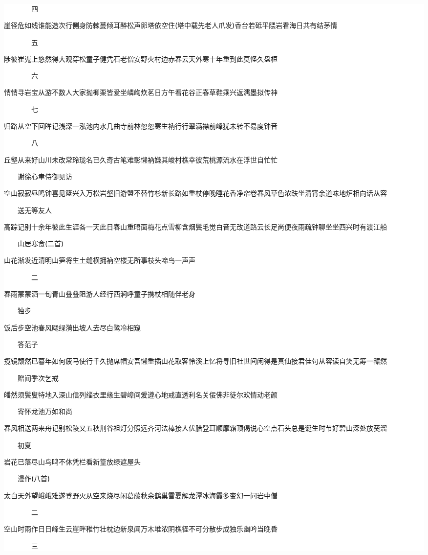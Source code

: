 
　　　　四

崖径危如线谁能造次行侧身防棘蔓倾耳醉松声卵塔依空住(塔中载先老人爪发)香台若砥平隈岩看海日共有结茅情

　　　　五

陟彼崔嵬上悠然得大观穿松童子健凭石老僧安野火村边赤春云天外寒十年重到此莫怪久盘桓

　　　　六

悄悄寻岩宝从游不数人大家抛楖栗皆爱坐嶙峋炊茗日方午看花谷正春草鞋乘兴返濡墨拟传神

　　　　七

归路从空下回眸记浅深一泓池内水几曲寺前林忽忽寒生衲行行翠满襟前峰犹未转不易度钟音

　　　　八

丘壑从来好山川未改常玲珑名已久奇古笔难彰懒衲嫌其峻村樵幸彼荒桃源流水在浮世自忙忙

　　谢徐心聿侍御见访

空山寂寂昼鸣钟喜见篮兴入万松岩壑旧游盟不替竹杉新长路如重杖停晚睡花香净帘卷春风草色浓趺坐清宵余道味地炉相向话从容

　　送无等友人

高踪记别十余年彼此生涯各一天此日春山重晤面梅花点雪柳含烟鬓毛觉白音无改道路云长足尚便夜雨疏钟聊坐坐西兴时有渡江船

　　山居寒食(二首)

山花渐发近清明山笋将生土缝横拥衲空楼无所事枝头啼鸟一声声

　　　　二

春雨蒙蒙洒一旬青山叠叠阻游人经行西涧呼童子携杖相随伴老身

　　独步

饭后步空池春风飏绿漪出坡人去尽白鹭冷相窥

　　答范子

揽镜颓然已暮年如何疲马使行千久抛席帽安吾懒重插山花取客怜溪上忆将寻旧社世间闲得是真仙接君佳句从容读自笑无筹一冁然

　　赠闻季次乞戒

皤然须鬓叟特地入深山信列缁衣里缘生碧嶂间爰遵心地戒直透利名关佞佛非徒尔欢情动老颜

　　寄怀龙池万如和尚

春风相送两来舟记别松陵又五秋荆谷祖灯分照远齐河法棒接人优腊登耳顺摩霜顶偈说心空点石头总是诞生时节好碧山深处放葵溜

　　初夏

岩花已落尽山鸟鸣不休凭栏看新篁放绿遮屋头

　　漫作(八首)

太白天外望峨峨难遂登野火从空来烧尽闲葛藤秋余鹤巢雪夏解龙潭冰海霞多变幻一问岩中僧

　　　　二

空山时雨作日日峰生云崖畔稚竹壮枕边新泉闻万木堆浓阴樵径不可分散步成独乐幽吟当晚昏

　　　　三
